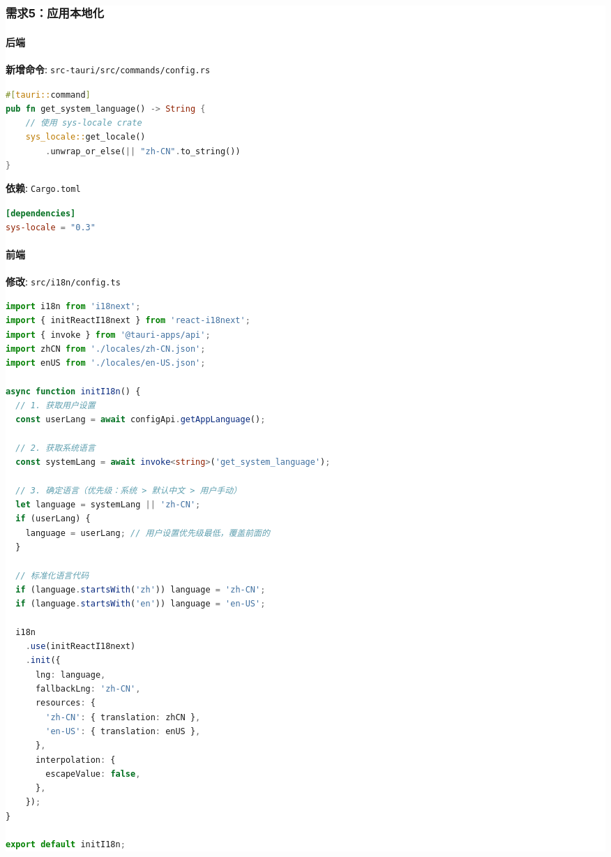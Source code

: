 
### 需求5：应用本地化

#### 后端

**新增命令**: `src-tauri/src/commands/config.rs`

```rust
#[tauri::command]
pub fn get_system_language() -> String {
    // 使用 sys-locale crate
    sys_locale::get_locale()
        .unwrap_or_else(|| "zh-CN".to_string())
}
```

**依赖**: `Cargo.toml`

```toml
[dependencies]
sys-locale = "0.3"
```

#### 前端

**修改**: `src/i18n/config.ts`

```typescript
import i18n from 'i18next';
import { initReactI18next } from 'react-i18next';
import { invoke } from '@tauri-apps/api';
import zhCN from './locales/zh-CN.json';
import enUS from './locales/en-US.json';

async function initI18n() {
  // 1. 获取用户设置
  const userLang = await configApi.getAppLanguage();
  
  // 2. 获取系统语言
  const systemLang = await invoke<string>('get_system_language');
  
  // 3. 确定语言（优先级：系统 > 默认中文 > 用户手动）
  let language = systemLang || 'zh-CN';
  if (userLang) {
    language = userLang; // 用户设置优先级最低，覆盖前面的
  }
  
  // 标准化语言代码
  if (language.startsWith('zh')) language = 'zh-CN';
  if (language.startsWith('en')) language = 'en-US';
  
  i18n
    .use(initReactI18next)
    .init({
      lng: language,
      fallbackLng: 'zh-CN',
      resources: {
        'zh-CN': { translation: zhCN },
        'en-US': { translation: enUS },
      },
      interpolation: {
        escapeValue: false,
      },
    });
}

export default initI18n;
```
